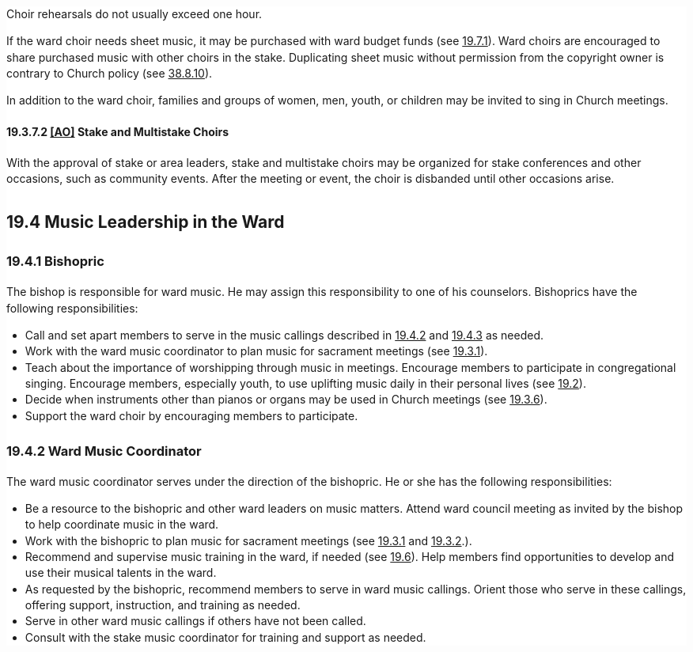 Choir rehearsals do not usually exceed one hour.

If the ward choir needs sheet music, it may be purchased with ward budget funds (see [19.7.1](/study/manual/general-handbook/19-music?lang=eng¶=title_number56-p131#title_number56)). Ward choirs are encouraged to share purchased music with other choirs in the stake. Duplicating sheet music without permission from the copyright owner is contrary to Church policy (see [38.8.10](/study/manual/general-handbook/38-church-policies-and-guidelines?lang=eng¶=title_number145-p525#title_number145)).

In addition to the ward choir, families and groups of women, men, youth, or children may be invited to sing in Church meetings.

#### 19.3.7.2 [[AO]](0-introductory-overview.md#02-adaptation-and-optional-resources) Stake and Multistake Choirs

With the approval of stake or area leaders, stake and multistake choirs may be organized for stake conferences and other occasions, such as community events. After the meeting or event, the choir is disbanded until other occasions arise.

## 19.4 Music Leadership in the Ward

### 19.4.1 Bishopric

The bishop is responsible for ward music. He may assign this responsibility to one of his counselors. Bishoprics have the following responsibilities:

* Call and set apart members to serve in the music callings described in [19.4.2](/study/manual/general-handbook/19-music?lang=eng¶=title_number14-p93#title_number14) and [19.4.3](/study/manual/general-handbook/19-music?lang=eng¶=title_number15-p108#title_number15) as needed.
* Work with the ward music coordinator to plan music for sacrament meetings (see [19.3.1](/study/manual/general-handbook/19-music?lang=eng¶=title_number43-p55#title_number43)).
* Teach about the importance of worshipping through music in meetings. Encourage members to participate in congregational singing. Encourage members, especially youth, to use uplifting music daily in their personal lives (see [19.2](/study/manual/general-handbook/19-music?lang=eng¶=title_number3-p50#title_number3)).
* Decide when instruments other than pianos or organs may be used in Church meetings (see [19.3.6](/study/manual/general-handbook/19-music?lang=eng¶=title_number48-p72#title_number48)).
* Support the ward choir by encouraging members to participate.

### 19.4.2 Ward Music Coordinator

The ward music coordinator serves under the direction of the bishopric. He or she has the following responsibilities:

* Be a resource to the bishopric and other ward leaders on music matters. Attend ward council meeting as invited by the bishop to help coordinate music in the ward.
* Work with the bishopric to plan music for sacrament meetings (see [19.3.1](/study/manual/general-handbook/19-music?lang=eng¶=title_number43-p55#title_number43) and [19.3.2](/study/manual/general-handbook/19-music?lang=eng¶=title_number44-p61#title_number44).).
* Recommend and supervise music training in the ward, if needed (see [19.6](/study/manual/general-handbook/19-music?lang=eng¶=title_number24-p130#title_number24)). Help members find opportunities to develop and use their musical talents in the ward.
* As requested by the bishopric, recommend members to serve in ward music callings. Orient those who serve in these callings, offering support, instruction, and training as needed.
* Serve in other ward music callings if others have not been called.
* Consult with the stake music coordinator for training and support as needed.
